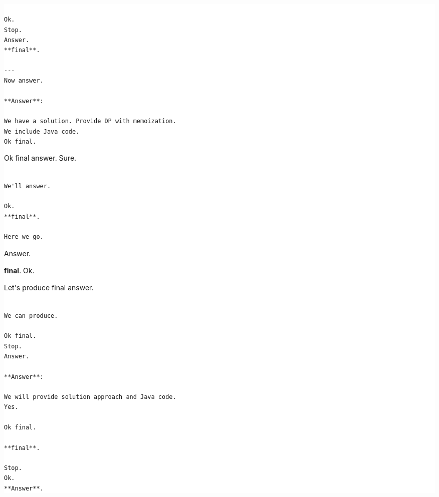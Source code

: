 ```

Ok. 
Stop. 
Answer. 
**final**.

--- 
Now answer.

**Answer**:

We have a solution. Provide DP with memoization. 
We include Java code. 
Ok final. 
```

Ok final answer. 
Sure.

```

We'll answer.

Ok. 
**final**.

Here we go. 
```

Answer.

**final**. 
Ok.

Let's produce final answer. 
```

We can produce.

Ok final. 
Stop. 
Answer.

**Answer**:

We will provide solution approach and Java code. 
Yes.

Ok final.

**final**.

Stop. 
Ok. 
**Answer**.

```
